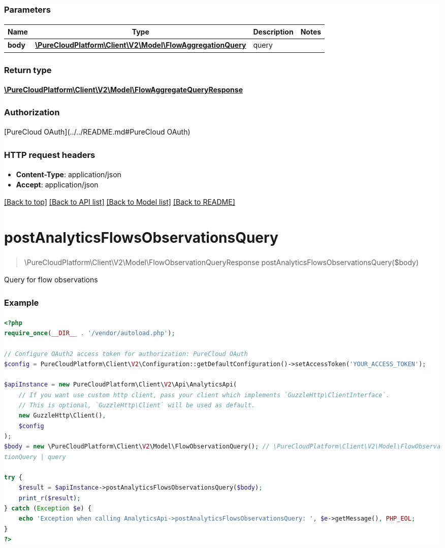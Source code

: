 ### Parameters

Name | Type | Description  | Notes
------------- | ------------- | ------------- | -------------
 **body** | [**\PureCloudPlatform\Client\V2\Model\FlowAggregationQuery**](../Model/FlowAggregationQuery.md)| query |

### Return type

[**\PureCloudPlatform\Client\V2\Model\FlowAggregateQueryResponse**](../Model/FlowAggregateQueryResponse.md)

### Authorization

[PureCloud OAuth](../../README.md#PureCloud OAuth)

### HTTP request headers

 - **Content-Type**: application/json
 - **Accept**: application/json

[[Back to top]](#) [[Back to API list]](../../README.md#documentation-for-api-endpoints) [[Back to Model list]](../../README.md#documentation-for-models) [[Back to README]](../../README.md)

# **postAnalyticsFlowsObservationsQuery**
> \PureCloudPlatform\Client\V2\Model\FlowObservationQueryResponse postAnalyticsFlowsObservationsQuery($body)

Query for flow observations



### Example
```php
<?php
require_once(__DIR__ . '/vendor/autoload.php');

// Configure OAuth2 access token for authorization: PureCloud OAuth
$config = PureCloudPlatform\Client\V2\Configuration::getDefaultConfiguration()->setAccessToken('YOUR_ACCESS_TOKEN');

$apiInstance = new PureCloudPlatform\Client\V2\Api\AnalyticsApi(
    // If you want use custom http client, pass your client which implements `GuzzleHttp\ClientInterface`.
    // This is optional, `GuzzleHttp\Client` will be used as default.
    new GuzzleHttp\Client(),
    $config
);
$body = new \PureCloudPlatform\Client\V2\Model\FlowObservationQuery(); // \PureCloudPlatform\Client\V2\Model\FlowObservationQuery | query

try {
    $result = $apiInstance->postAnalyticsFlowsObservationsQuery($body);
    print_r($result);
} catch (Exception $e) {
    echo 'Exception when calling AnalyticsApi->postAnalyticsFlowsObservationsQuery: ', $e->getMessage(), PHP_EOL;
}
?>
```
